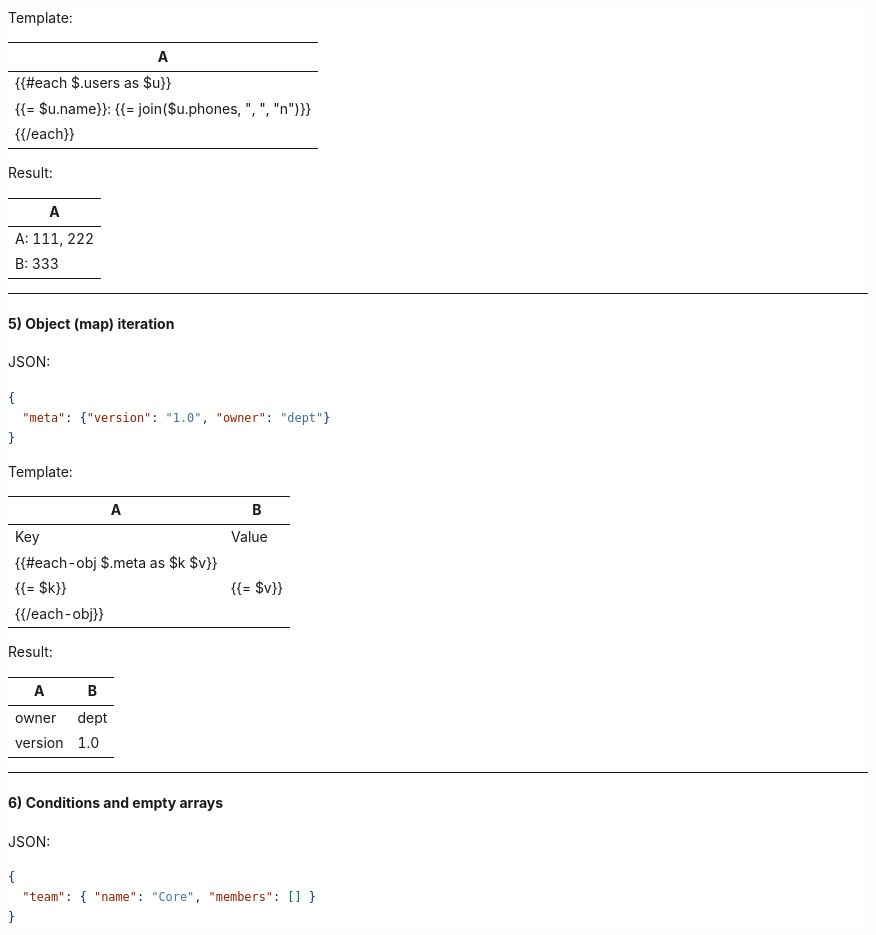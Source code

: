 Template:

| A                                      |
|----------------------------------------|
| {{#each $.users as $u}}                |
| {{= $u.name}}: {{= join($u.phones, ", ", "n")}} |
| {{/each}}                              |

Result:

| A           |
|-------------|
| A: 111, 222 |
| B: 333      |

---

#### 5) Object (map) iteration

JSON:
```json
{
  "meta": {"version": "1.0", "owner": "dept"}
}
```

Template:

| A                                        | B        |
|------------------------------------------|----------|
| Key                                       | Value    |
| {{#each-obj $.meta as $k $v}}            |          |
| {{= $k}}                                 | {{= $v}} |
| {{/each-obj}}                            |          |

Result:

| A        | B        |
|----------|----------|
| owner    | dept     |
| version  | 1.0      |

---

#### 6) Conditions and empty arrays

JSON:
```json
{
  "team": { "name": "Core", "members": [] }
}
```
